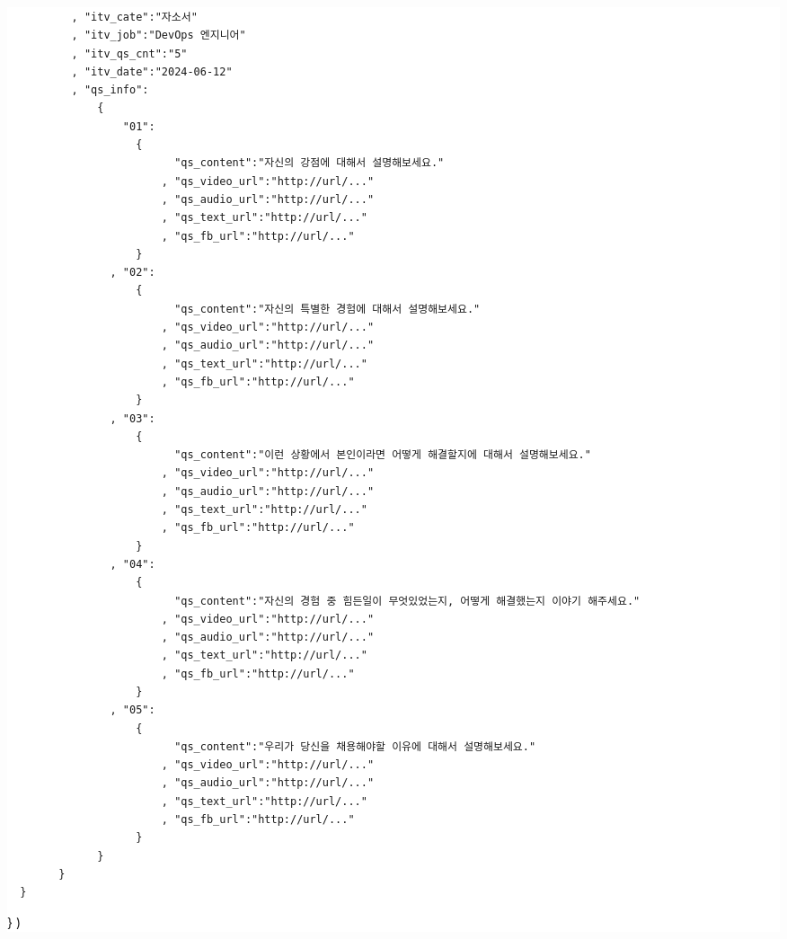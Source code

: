               , "itv_cate":"자소서"
              , "itv_job":"DevOps 엔지니어"
              , "itv_qs_cnt":"5"
              , "itv_date":"2024-06-12"
              , "qs_info":
                  {
                      "01":
                        {
	                          "qs_content":"자신의 강점에 대해서 설명해보세요."
	                        , "qs_video_url":"http://url/..."
	                        , "qs_audio_url":"http://url/..."
	                        , "qs_text_url":"http://url/..."
	                        , "qs_fb_url":"http://url/..."
                        }
                    , "02":
                        {
	                          "qs_content":"자신의 특별한 경험에 대해서 설명해보세요."
	                        , "qs_video_url":"http://url/..."
	                        , "qs_audio_url":"http://url/..."
	                        , "qs_text_url":"http://url/..."
	                        , "qs_fb_url":"http://url/..."
                        }
                    , "03":
                        {
	                          "qs_content":"이런 상황에서 본인이라면 어떻게 해결할지에 대해서 설명해보세요."
	                        , "qs_video_url":"http://url/..."
	                        , "qs_audio_url":"http://url/..."
	                        , "qs_text_url":"http://url/..."
	                        , "qs_fb_url":"http://url/..."
                        }
                    , "04":
                        {
	                          "qs_content":"자신의 경험 중 힘든일이 무엇있었는지, 어떻게 해결했는지 이야기 해주세요."
	                        , "qs_video_url":"http://url/..."
	                        , "qs_audio_url":"http://url/..."
	                        , "qs_text_url":"http://url/..."
	                        , "qs_fb_url":"http://url/..."
                        }
                    , "05":
                        {
	                          "qs_content":"우리가 당신을 채용해야할 이유에 대해서 설명해보세요."
	                        , "qs_video_url":"http://url/..."
	                        , "qs_audio_url":"http://url/..."
	                        , "qs_text_url":"http://url/..."
	                        , "qs_fb_url":"http://url/..."
                        }
                  }
            }
      }
  }
)
